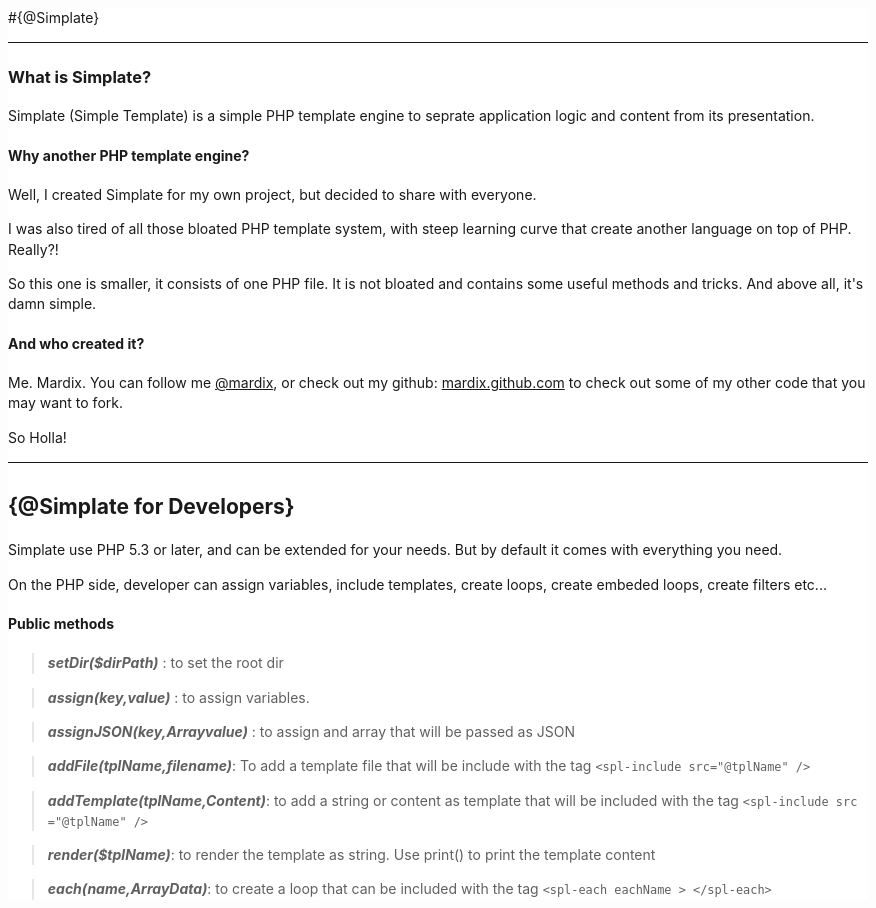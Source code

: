 #{@Simplate}

---


### What is Simplate?

Simplate (Simple Template) is a simple PHP template engine to seprate application logic and content from its presentation.



#### Why another PHP template engine?

Well, I created Simplate for my own project, but decided to share with everyone. 

I was also tired of all those bloated PHP template system, with steep learning curve that create another language on top of PHP. Really?!

So this one is smaller, it consists of one PHP file. It is not bloated and contains some useful methods and tricks. And above all, it's damn simple.


#### And who created it?
Me. Mardix. You can follow me  [@mardix](http://twitter.com/mardix), or check out my github: [mardix.github.com](http://mardix.github.com/) to check out some of my other code that you may want to fork.

So Holla!

---

## {@Simplate for Developers}

Simplate use PHP 5.3 or later, and can be extended for your needs. But by default it comes with everything you need.

On the PHP side, developer can assign variables, include templates, create loops, create embeded loops, create filters etc...


#### Public methods

>***setDir($dirPath)*** : to set the root dir

>***assign($key,$value)*** : to assign variables. 

>***assignJSON($key,$Arrayvalue)*** : to assign and array that will be passed as JSON

>***addFile($tplName,$filename)***: To add a template file that will be include with the tag `<spl-include src="@tplName" />`

>***addTemplate($tplName,$Content)***: to add a string or content as template that will be included with the tag `<spl-include src="@tplName" />`

>***render($tplName)***: to render the template as string. Use print() to print the template content

>***each($name,$ArrayData)***: to create a loop that can be included with the tag `<spl-each eachName > </spl-each>`
